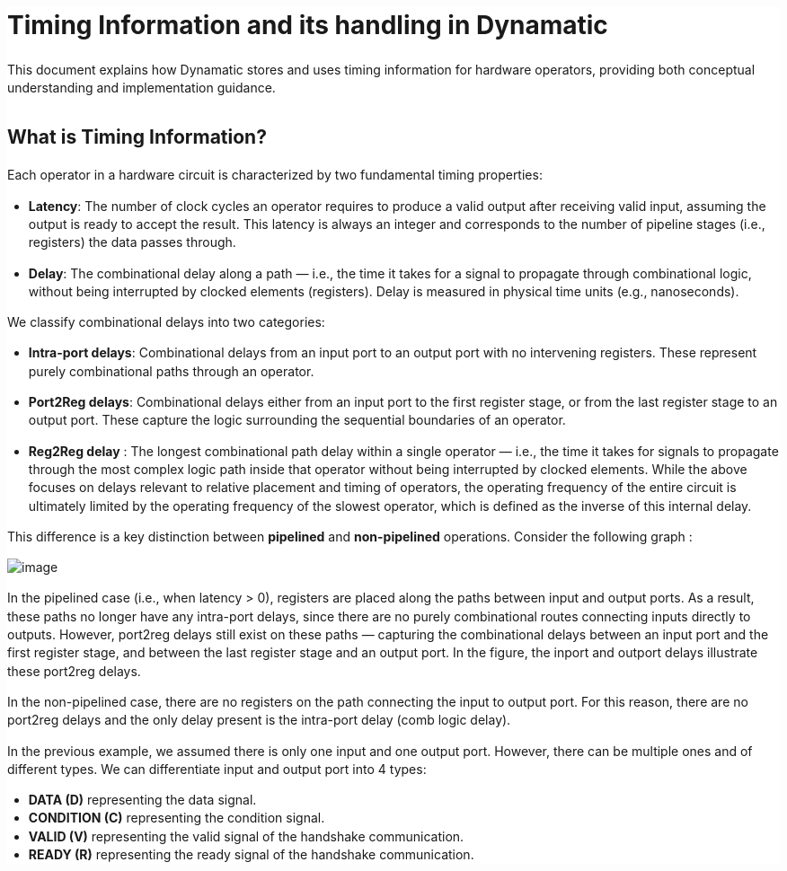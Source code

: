 # Timing Information and its handling in Dynamatic
This document explains how Dynamatic stores and uses timing information for hardware operators, providing both conceptual understanding and implementation guidance.

## What is Timing Information?
Each operator in a hardware circuit is characterized by two fundamental timing properties:

- **Latency**: The number of clock cycles an operator requires to produce a valid output after receiving valid input, assuming the output is ready to accept the result. This latency is always an integer and corresponds to the number of pipeline stages (i.e., registers) the data passes through.

- **Delay**: The combinational delay along a path — i.e., the time it takes for a signal to propagate through combinational logic, without being interrupted by clocked elements (registers). Delay is measured in physical time units (e.g., nanoseconds).


We classify combinational delays into two categories:

- **Intra-port delays**: Combinational delays from an input port to an output port with no intervening registers. These represent purely combinational paths through an operator. 

- **Port2Reg delays**: Combinational delays either from an input port to the first register stage, or from the last register stage to an output port. These capture the logic surrounding the sequential boundaries of an operator.

- **Reg2Reg delay** : The longest combinational path delay within a single operator — i.e., the time it takes for signals to propagate through the most complex logic path inside that operator without being interrupted by clocked elements. While the above focuses on delays relevant to relative placement and timing of operators, the operating frequency of the entire circuit is ultimately limited by the operating frequency of the slowest operator, which is defined as the inverse of this internal delay.

This difference is a key distinction between **pipelined** and **non-pipelined** operations. Consider the following graph :

![image](https://github.com/user-attachments/assets/c6d2961c-f4ba-47ed-a7a0-6201314f9530)



In the pipelined case (i.e., when latency > 0), registers are placed along the paths between input and output ports. As a result, these paths no longer have any intra-port delays, since there are no purely combinational routes connecting inputs directly to outputs. However, port2reg delays still exist on these paths — capturing the combinational delays between an input port and the first register stage, and between the last register stage and an output port. In the figure, the inport and outport delays illustrate these port2reg delays.


In the non-pipelined case, there are no registers on the path connecting the input to output port. For this reason, there are no port2reg delays and the only delay present is the intra-port delay (comb logic delay).


In the previous example, we assumed there is only one input and one output port. However, there can be multiple ones and of different types. We can differentiate input and output port into 4 types:
- **DATA (D)** representing the data signal.
- **CONDITION (C)** representing the condition signal.
- **VALID (V)** representing the valid signal of the handshake communication.
- **READY (R)** representing the ready signal of the handshake communication.
